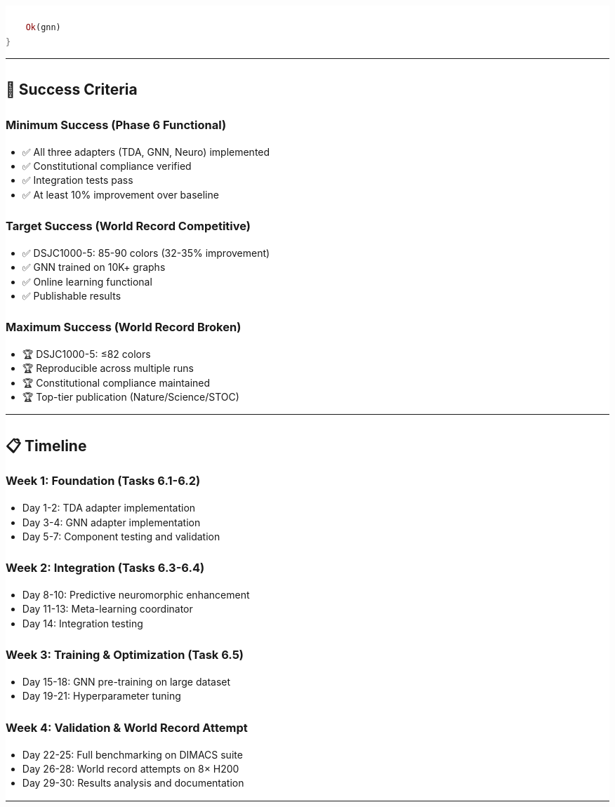 ```rust

    Ok(gnn)
}
```

---

## 🎯 Success Criteria

### **Minimum Success (Phase 6 Functional)**
- ✅ All three adapters (TDA, GNN, Neuro) implemented
- ✅ Constitutional compliance verified
- ✅ Integration tests pass
- ✅ At least 10% improvement over baseline

### **Target Success (World Record Competitive)**
- ✅ DSJC1000-5: 85-90 colors (32-35% improvement)
- ✅ GNN trained on 10K+ graphs
- ✅ Online learning functional
- ✅ Publishable results

### **Maximum Success (World Record Broken)**
- 🏆 DSJC1000-5: ≤82 colors
- 🏆 Reproducible across multiple runs
- 🏆 Constitutional compliance maintained
- 🏆 Top-tier publication (Nature/Science/STOC)

---

## 📋 Timeline

### **Week 1: Foundation (Tasks 6.1-6.2)**
- Day 1-2: TDA adapter implementation
- Day 3-4: GNN adapter implementation
- Day 5-7: Component testing and validation

### **Week 2: Integration (Tasks 6.3-6.4)**
- Day 8-10: Predictive neuromorphic enhancement
- Day 11-13: Meta-learning coordinator
- Day 14: Integration testing

### **Week 3: Training & Optimization (Task 6.5)**
- Day 15-18: GNN pre-training on large dataset
- Day 19-21: Hyperparameter tuning

### **Week 4: Validation & World Record Attempt**
- Day 22-25: Full benchmarking on DIMACS suite
- Day 26-28: World record attempts on 8× H200
- Day 29-30: Results analysis and documentation

---
